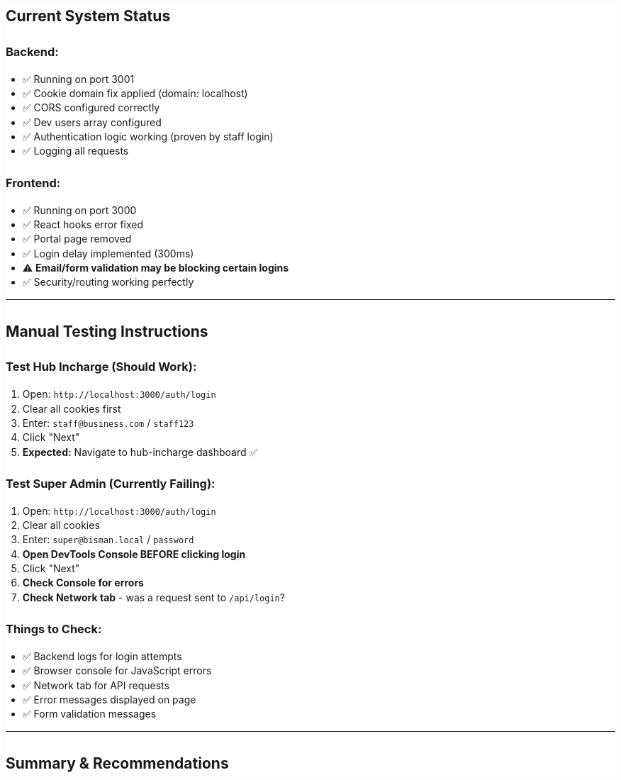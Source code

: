 
## Current System Status

### Backend:
- ✅ Running on port 3001
- ✅ Cookie domain fix applied (domain: localhost)
- ✅ CORS configured correctly
- ✅ Dev users array configured
- ✅ Authentication logic working (proven by staff login)
- ✅ Logging all requests

### Frontend:
- ✅ Running on port 3000
- ✅ React hooks error fixed
- ✅ Portal page removed
- ✅ Login delay implemented (300ms)
- ⚠️ **Email/form validation may be blocking certain logins**
- ✅ Security/routing working perfectly

---

## Manual Testing Instructions

### Test Hub Incharge (Should Work):
1. Open: `http://localhost:3000/auth/login`
2. Clear all cookies first
3. Enter: `staff@business.com` / `staff123`
4. Click "Next"
5. **Expected:** Navigate to hub-incharge dashboard ✅

### Test Super Admin (Currently Failing):
1. Open: `http://localhost:3000/auth/login`
2. Clear all cookies
3. Enter: `super@bisman.local` / `password`
4. **Open DevTools Console BEFORE clicking login**
5. Click "Next"
6. **Check Console for errors**
7. **Check Network tab** - was a request sent to `/api/login`?

### Things to Check:
- ✅ Backend logs for login attempts
- ✅ Browser console for JavaScript errors
- ✅ Network tab for API requests
- ✅ Error messages displayed on page
- ✅ Form validation messages

---

## Summary & Recommendations
